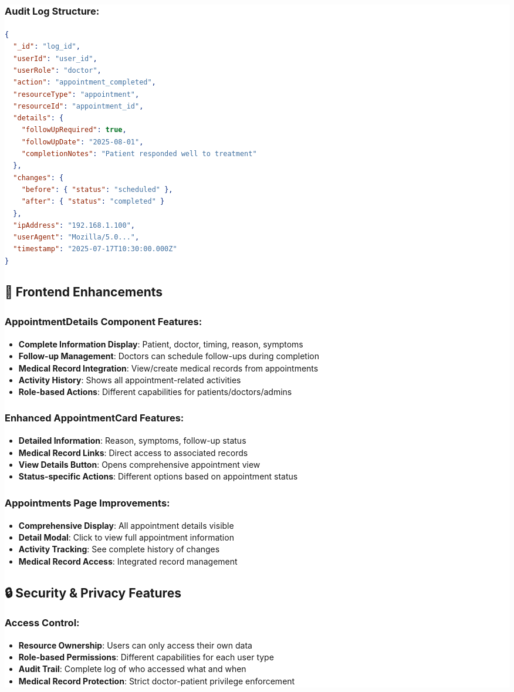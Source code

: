 ### **Audit Log Structure:**
```json
{
  "_id": "log_id",
  "userId": "user_id",
  "userRole": "doctor",
  "action": "appointment_completed",
  "resourceType": "appointment",
  "resourceId": "appointment_id",
  "details": {
    "followUpRequired": true,
    "followUpDate": "2025-08-01",
    "completionNotes": "Patient responded well to treatment"
  },
  "changes": {
    "before": { "status": "scheduled" },
    "after": { "status": "completed" }
  },
  "ipAddress": "192.168.1.100",
  "userAgent": "Mozilla/5.0...",
  "timestamp": "2025-07-17T10:30:00.000Z"
}
```

## 🎨 Frontend Enhancements

### **AppointmentDetails Component Features:**
- **Complete Information Display**: Patient, doctor, timing, reason, symptoms
- **Follow-up Management**: Doctors can schedule follow-ups during completion
- **Medical Record Integration**: View/create medical records from appointments
- **Activity History**: Shows all appointment-related activities
- **Role-based Actions**: Different capabilities for patients/doctors/admins

### **Enhanced AppointmentCard Features:**
- **Detailed Information**: Reason, symptoms, follow-up status
- **Medical Record Links**: Direct access to associated records
- **View Details Button**: Opens comprehensive appointment view
- **Status-specific Actions**: Different options based on appointment status

### **Appointments Page Improvements:**
- **Comprehensive Display**: All appointment details visible
- **Detail Modal**: Click to view full appointment information
- **Activity Tracking**: See complete history of changes
- **Medical Record Access**: Integrated record management

## 🔒 Security & Privacy Features

### **Access Control:**
- **Resource Ownership**: Users can only access their own data
- **Role-based Permissions**: Different capabilities for each user type
- **Audit Trail**: Complete log of who accessed what and when
- **Medical Record Protection**: Strict doctor-patient privilege enforcement
